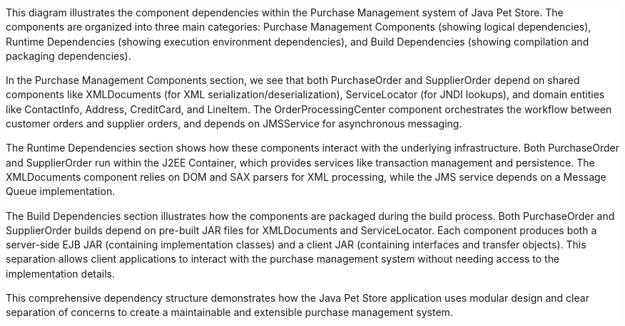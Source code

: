 This diagram illustrates the component dependencies within the Purchase Management system of Java Pet Store. The components are organized into three main categories: Purchase Management Components (showing logical dependencies), Runtime Dependencies (showing execution environment dependencies), and Build Dependencies (showing compilation and packaging dependencies).

In the Purchase Management Components section, we see that both PurchaseOrder and SupplierOrder depend on shared components like XMLDocuments (for XML serialization/deserialization), ServiceLocator (for JNDI lookups), and domain entities like ContactInfo, Address, CreditCard, and LineItem. The OrderProcessingCenter component orchestrates the workflow between customer orders and supplier orders, and depends on JMSService for asynchronous messaging.

The Runtime Dependencies section shows how these components interact with the underlying infrastructure. Both PurchaseOrder and SupplierOrder run within the J2EE Container, which provides services like transaction management and persistence. The XMLDocuments component relies on DOM and SAX parsers for XML processing, while the JMS service depends on a Message Queue implementation.

The Build Dependencies section illustrates how the components are packaged during the build process. Both PurchaseOrder and SupplierOrder builds depend on pre-built JAR files for XMLDocuments and ServiceLocator. Each component produces both a server-side EJB JAR (containing implementation classes) and a client JAR (containing interfaces and transfer objects). This separation allows client applications to interact with the purchase management system without needing access to the implementation details.

This comprehensive dependency structure demonstrates how the Java Pet Store application uses modular design and clear separation of concerns to create a maintainable and extensible purchase management system.

[Generated by the Sage AI expert workbench: 2025-03-29 21:37:00  https://sage-tech.ai/workbench]: #
